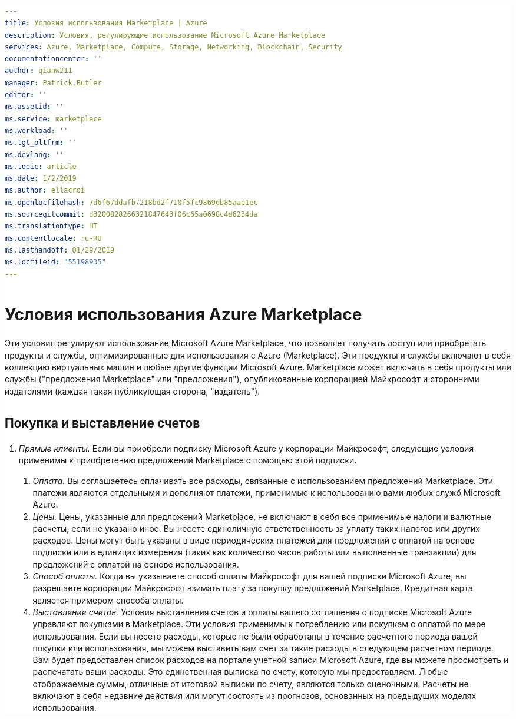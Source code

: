 ```yaml
---
title: Условия использования Marketplace | Azure
description: Условия, регулирующие использование Microsoft Azure Marketplace
services: Azure, Marketplace, Compute, Storage, Networking, Blockchain, Security
documentationcenter: ''
author: qianw211
manager: Patrick.Butler
editor: ''
ms.assetid: ''
ms.service: marketplace
ms.workload: ''
ms.tgt_pltfrm: ''
ms.devlang: ''
ms.topic: article
ms.date: 1/2/2019
ms.author: ellacroi
ms.openlocfilehash: 7d6f67ddafb7218bd2f710f5fc9869db85aae1ec
ms.sourcegitcommit: d3200828266321847643f06c65a0698c4d6234da
ms.translationtype: HT
ms.contentlocale: ru-RU
ms.lasthandoff: 01/29/2019
ms.locfileid: "55198935"
---
```

# <a name="azure-marketplace-terms"></a>Условия использования Azure Marketplace 

Эти условия регулируют использование Microsoft Azure Marketplace, что позволяет получать доступ или приобретать продукты и службы, оптимизированные для использования с Azure (Marketplace). Эти продукты и службы включают в себя коллекцию виртуальных машин и любые другие функции Microsoft Azure. Marketplace может включать в себя продукты или службы ("предложения Marketplace" или "предложения"), опубликованные корпорацией Майкрософт и сторонними издателями (каждая такая публикующая сторона, "издатель").

## <a name="purchasing-and-billing"></a>Покупка и выставление счетов

1. *Прямые клиенты.* Если вы приобрели подписку Microsoft Azure у корпорации Майкрософт, следующие условия применимы к приобретению предложений Marketplace с помощью этой подписки. 

    1. *Оплата.* Вы соглашаетесь оплачивать все расходы, связанные с использованием предложений Marketplace. Эти платежи являются отдельными и дополняют платежи, применимые к использованию вами любых служб Microsoft Azure. 
    1. *Цены.* Цены, указанные для предложений Marketplace, не включают в себя все применимые налоги и валютные расчеты, если не указано иное. Вы несете единоличную ответственность за уплату таких налогов или других расходов. Цены могут быть указаны в виде периодических платежей для предложений с оплатой на основе подписки или в единицах измерения (таких как количество часов работы или выполненные транзакции) для предложений с оплатой на основе использования. 
    1. *Способ оплаты.* Когда вы указываете способ оплаты Майкрософт для вашей подписки Microsoft Azure, вы разрешаете корпорации Майкрософт взимать плату за покупку предложений Marketplace. Кредитная карта является примером способа оплаты. 
    1. *Выставление счетов.* Условия выставления счетов и оплаты вашего соглашения о подписке Microsoft Azure управляют покупками в Marketplace.  Эти условия применимы к потреблению или покупкам с оплатой по мере использования. Если вы несете расходы, которые не были обработаны в течение расчетного периода вашей покупки или использования, мы можем выставить вам счет за такие расходы в следующем расчетном периоде. Вам будет предоставлен список расходов на портале учетной записи Microsoft Azure, где вы можете просмотреть и распечатать ваши расходы. Это единственная выписка по счету, которую мы предоставляем. Любые отображаемые суммы, отличные от итоговой выписки по счету, являются только оценочными.  Расчеты не включают в себя недавние действия или могут состоять из прогнозов, основанных на предыдущих моделях использования.